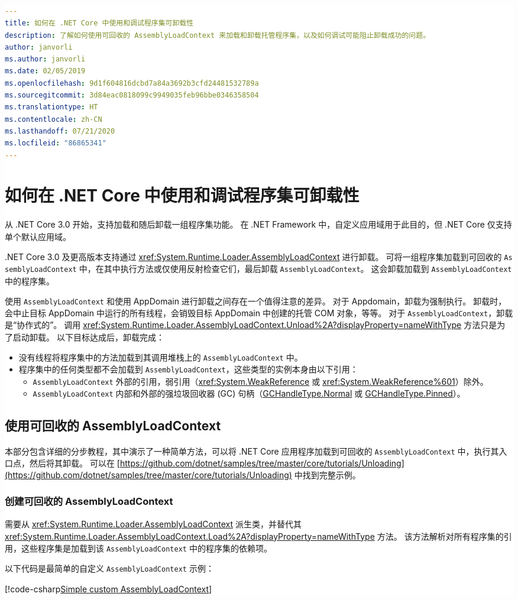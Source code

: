 ```yaml
---
title: 如何在 .NET Core 中使用和调试程序集可卸载性
description: 了解如何使用可回收的 AssemblyLoadContext 来加载和卸载托管程序集，以及如何调试可能阻止卸载成功的问题。
author: janvorli
ms.author: janvorli
ms.date: 02/05/2019
ms.openlocfilehash: 9d1f604816dcbd7a84a3692b3cfd24481532789a
ms.sourcegitcommit: 3d84eac0818099c9949035feb96bbe0346358504
ms.translationtype: HT
ms.contentlocale: zh-CN
ms.lasthandoff: 07/21/2020
ms.locfileid: "86865341"
---
```

# <a name="how-to-use-and-debug-assembly-unloadability-in-net-core"></a>如何在 .NET Core 中使用和调试程序集可卸载性

从 .NET Core 3.0 开始，支持加载和随后卸载一组程序集功能。 在 .NET Framework 中，自定义应用域用于此目的，但 .NET Core 仅支持单个默认应用域。

.NET Core 3.0 及更高版本支持通过 <xref:System.Runtime.Loader.AssemblyLoadContext> 进行卸载。 可将一组程序集加载到可回收的 `AssemblyLoadContext` 中，在其中执行方法或仅使用反射检查它们，最后卸载 `AssemblyLoadContext`。 这会卸载加载到 `AssemblyLoadContext` 中的程序集。

使用 `AssemblyLoadContext` 和使用 AppDomain 进行卸载之间存在一个值得注意的差异。 对于 Appdomain，卸载为强制执行。 卸载时，会中止目标 AppDomain 中运行的所有线程，会销毁目标 AppDomain 中创建的托管 COM 对象，等等。 对于 `AssemblyLoadContext`，卸载是“协作式的”。 调用 <xref:System.Runtime.Loader.AssemblyLoadContext.Unload%2A?displayProperty=nameWithType> 方法只是为了启动卸载。 以下目标达成后，卸载完成：

- 没有线程将程序集中的方法加载到其调用堆栈上的 `AssemblyLoadContext` 中。
- 程序集中的任何类型都不会加载到 `AssemblyLoadContext`，这些类型的实例本身由以下引用：
  - `AssemblyLoadContext` 外部的引用，弱引用（<xref:System.WeakReference> 或 <xref:System.WeakReference%601>）除外。
  - `AssemblyLoadContext` 内部和外部的强垃圾回收器 (GC) 句柄（[GCHandleType.Normal](xref:System.Runtime.InteropServices.GCHandleType.Normal) 或 [GCHandleType.Pinned](xref:System.Runtime.InteropServices.GCHandleType.Pinned)）。

## <a name="use-collectible-assemblyloadcontext"></a>使用可回收的 AssemblyLoadContext

本部分包含详细的分步教程，其中演示了一种简单方法，可以将 .NET Core 应用程序加载到可回收的 `AssemblyLoadContext` 中，执行其入口点，然后将其卸载。 可以在 [https://github.com/dotnet/samples/tree/master/core/tutorials/Unloading](https://github.com/dotnet/samples/tree/master/core/tutorials/Unloading) 中找到完整示例。

### <a name="create-a-collectible-assemblyloadcontext"></a>创建可回收的 AssemblyLoadContext

需要从 <xref:System.Runtime.Loader.AssemblyLoadContext> 派生类，并替代其 <xref:System.Runtime.Loader.AssemblyLoadContext.Load%2A?displayProperty=nameWithType> 方法。 该方法解析对所有程序集的引用，这些程序集是加载到该 `AssemblyLoadContext` 中的程序集的依赖项。

以下代码是最简单的自定义 `AssemblyLoadContext` 示例：

[!code-csharp[Simple custom AssemblyLoadContext](~/samples/snippets/standard/assembly/unloading/simple_example.cs#1)]
